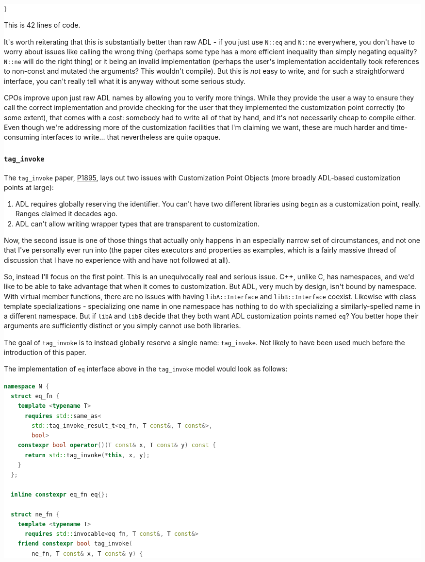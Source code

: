 ```cpp
}
```

This is 42 lines of code.

It's worth reiterating that this is substantially better than raw ADL - if you just use `N::eq` and `N::ne` everywhere, you don't have to worry about issues like calling the wrong thing (perhaps some type has a more efficient inequality than simply negating equality? `N::ne` will do the right thing) or it being an invalid implementation (perhaps the user's implementation accidentally took references to non-const and mutated the arguments? This wouldn't compile). But this is _not_ easy to write, and for such a straightforward interface, you can't really tell what it is anyway without some serious study.

CPOs improve upon just raw ADL names by allowing you to verify more things. While they provide the user a way to ensure they call the correct implementation and provide checking for the user that they implemented the customization point correctly (to some extent), that comes with a cost: somebody had to write all of that by hand, and it's not necessarily cheap to compile either. Even though we're addressing more of the customization facilities that I'm claiming we want, these are much harder and time-consuming interfaces to write... that nevertheless are quite opaque. 

### `tag_invoke`

The `tag_invoke` paper, [P1895](https://wg21.link/p1895), lays out two issues with Customization Point Objects (more broadly ADL-based customization points at large):

1. ADL requires globally reserving the identifier. You can't have two different libraries using `begin` as a customization point, really. Ranges claimed it decades ago. 
2. ADL can't allow writing wrapper types that are transparent to customization.

Now, the second issue is one of those things that actually only happens in an especially narrow set of circumstances, and not one that I've personally ever run into (the paper cites executors and properties as examples, which is a fairly massive thread of discussion that I have no experience with and have not followed at all).

So, instead I'll focus on the first point. This is an unequivocally real and serious issue. C++, unlike C, has namespaces, and we'd like to be able to take advantage that when it comes to customization. But ADL, very much by design, isn't bound by namespace. With virtual member functions, there are no issues with having `libA::Interface` and `libB::Interface` coexist. Likewise with class template specializations - specializing one name in one namespace has nothing to do with specializing a similarly-spelled name in a different namespace. But if `libA` and `libB` decide that they both want ADL customization points named `eq`? You better hope their arguments are sufficiently distinct or you simply cannot use both libraries.

The goal of `tag_invoke` is to instead globally reserve a single name: `tag_invoke`. Not likely to have been used much before the introduction of this paper. 

The implementation of `eq` interface above in the `tag_invoke` model would look as follows:

```cpp
namespace N {
  struct eq_fn {
    template <typename T>
      requires std::same_as<
        std::tag_invoke_result_t<eq_fn, T const&, T const&>,
        bool>
    constexpr bool operator()(T const& x, T const& y) const {
      return std::tag_invoke(*this, x, y);
    }
  };
  
  inline constexpr eq_fn eq{};
  
  struct ne_fn {
    template <typename T>
      requires std::invocable<eq_fn, T const&, T const&>
    friend constexpr bool tag_invoke(
        ne_fn, T const& x, T const& y) {
```